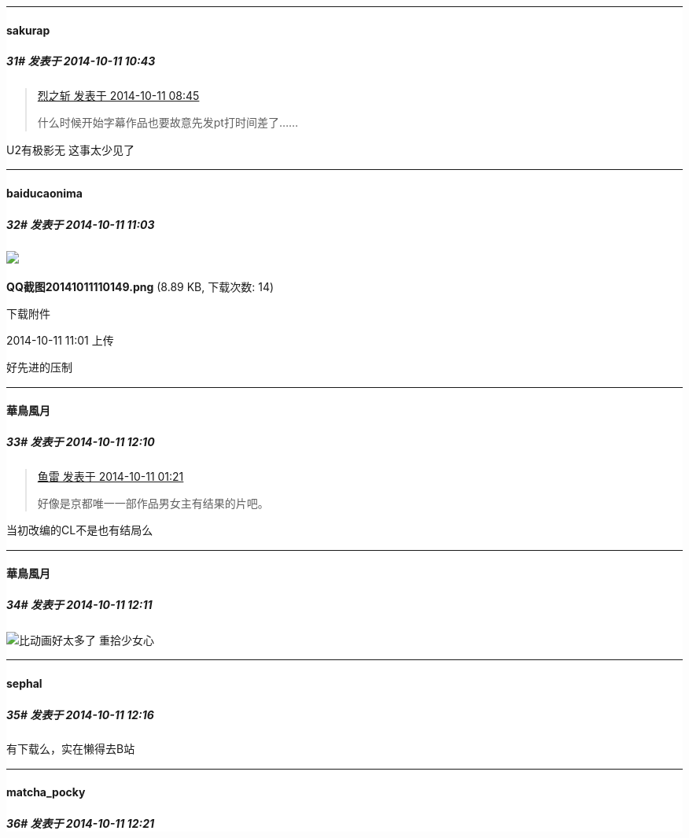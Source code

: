 *****

####  sakurap  
##### 31#       发表于 2014-10-11 10:43

<blockquote><a href="httphttps://bbs.saraba1st.com/2b/forum.php?mod=redirect&amp;goto=findpost&amp;pid=26884897&amp;ptid=1064100" target="_blank">烈之斩 发表于 2014-10-11 08:45</a>

什么时候开始字幕作品也要故意先发pt打时间差了……</blockquote>
U2有极影无 这事太少见了

*****

####  baiducaonima  
##### 32#       发表于 2014-10-11 11:03

<img src="http://img.saraba1st.com/forum/201410/11/110158bwwcz4www6in3159.png" referrerpolicy="no-referrer">

<strong>QQ截图20141011110149.png</strong> (8.89 KB, 下载次数: 14)

下载附件

2014-10-11 11:01 上传

好先进的压制

*****

####  華鳥風月  
##### 33#       发表于 2014-10-11 12:10

<blockquote><a href="httphttps://bbs.saraba1st.com/2b/forum.php?mod=redirect&amp;goto=findpost&amp;pid=26883936&amp;ptid=1064100" target="_blank">鱼雷 发表于 2014-10-11 01:21</a>

好像是京都唯一一部作品男女主有结果的片吧。</blockquote>
当初改编的CL不是也有结局么

*****

####  華鳥風月  
##### 34#       发表于 2014-10-11 12:11

<img src="https://static.saraba1st.com/image/smiley/face/29.gif" referrerpolicy="no-referrer">比动画好太多了 重拾少女心

*****

####  sephal  
##### 35#       发表于 2014-10-11 12:16

有下载么，实在懒得去B站

*****

####  matcha_pocky  
##### 36#       发表于 2014-10-11 12:21
